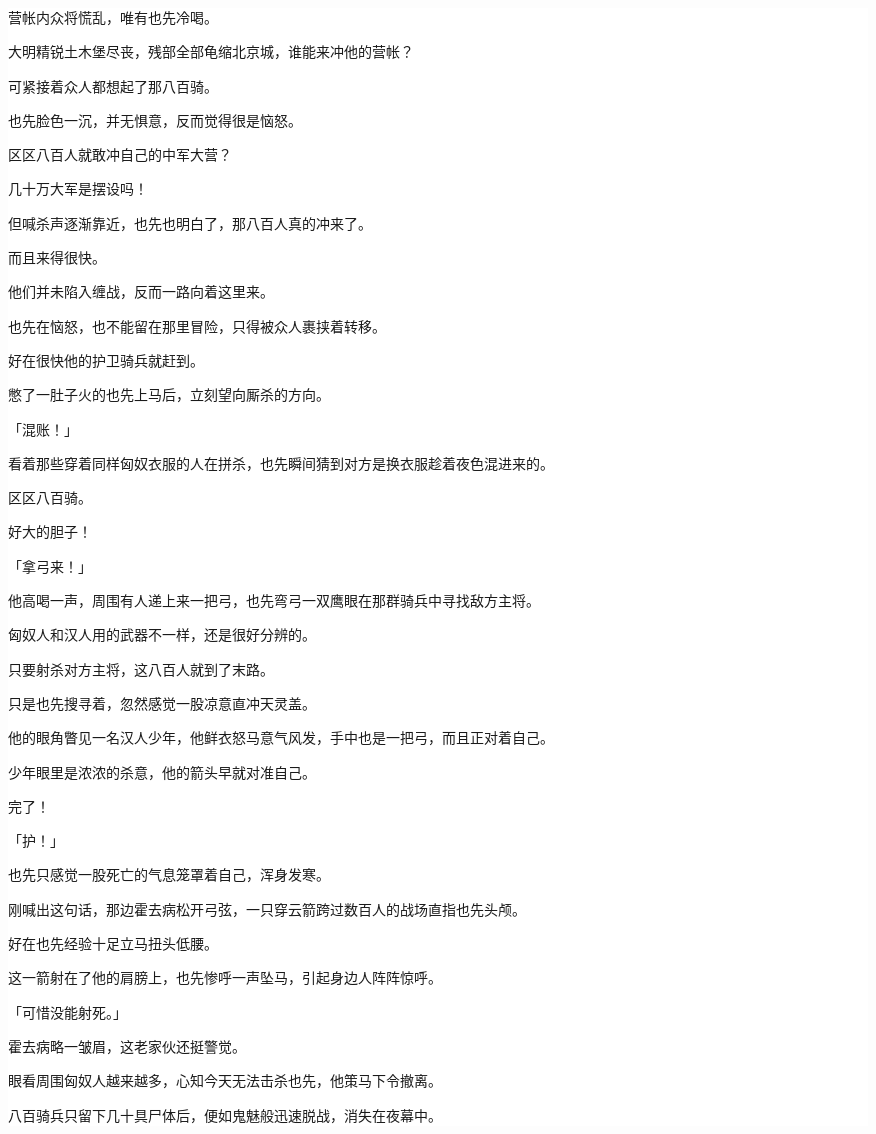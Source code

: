 营帐内众将慌乱，唯有也先冷喝。

⼤明精锐土木堡尽丧，残部全部龟缩北京城，谁能来冲他的营帐？

可紧接着众⼈都想起了那八百骑。

也先脸色⼀沉，并无惧意，反而觉得很是恼怒。

区区八百⼈就敢冲自己的中军⼤营？

几十万⼤军是摆设吗！

但喊杀声逐渐靠近，也先也明白了，那八百⼈真的冲来了。

而且来得很快。

他们并未陷入缠战，反而⼀路向着这里来。

也先在恼怒，也不能留在那里冒险，只得被众⼈裹挟着转移。

好在很快他的护卫骑兵就赶到。

憋了⼀肚子火的也先上马后，立刻望向厮杀的方向。

「混账！」

看着那些穿着同样匈奴衣服的⼈在拼杀，也先瞬间猜到对方是换衣服趁着夜色混进来的。

区区八百骑。

好⼤的胆子！

「拿弓来！」

他高喝⼀声，周围有⼈递上来⼀把弓，也先弯弓⼀双鹰眼在那群骑兵中寻找敌方主将。

匈奴⼈和汉⼈用的武器不⼀样，还是很好分辨的。

只要射杀对方主将，这八百⼈就到了末路。

只是也先搜寻着，忽然感觉⼀股凉意直冲天灵盖。

他的眼角瞥见⼀名汉⼈少年，他鲜衣怒马意气风发，手中也是⼀把弓，而且正对着自己。

少年眼里是浓浓的杀意，他的箭头早就对准自己。

完了！

「护！」

也先只感觉⼀股死亡的气息笼罩着自己，浑身发寒。

刚喊出这句话，那边霍去病松开弓弦，⼀只穿云箭跨过数百⼈的战场直指也先头颅。

好在也先经验十足立马扭头低腰。

这⼀箭射在了他的肩膀上，也先惨呼⼀声坠马，引起身边⼈阵阵惊呼。

「可惜没能射死。」

霍去病略⼀皱眉，这老家伙还挺警觉。

眼看周围匈奴⼈越来越多，心知今天无法击杀也先，他策马下令撤离。

八百骑兵只留下几十具尸体后，便如鬼魅般迅速脱战，消失在夜幕中。

